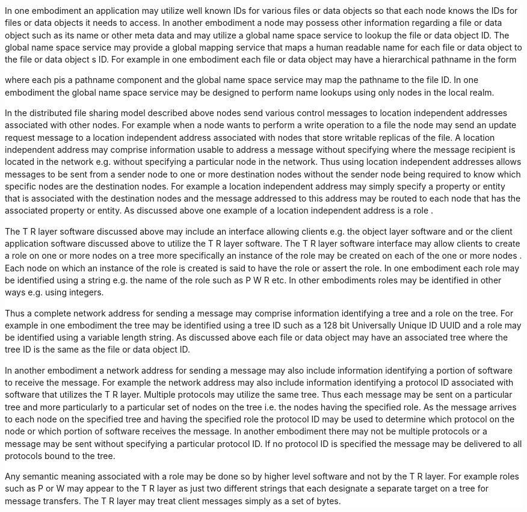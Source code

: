 In one embodiment an application may utilize well known IDs for various files or data objects so that each node knows the IDs for files or data objects it needs to access. In another embodiment a node may possess other information regarding a file or data object such as its name or other meta data and may utilize a global name space service to lookup the file or data object ID. The global name space service may provide a global mapping service that maps a human readable name for each file or data object to the file or data object s ID. For example in one embodiment each file or data object may have a hierarchical pathname in the form 

where each pis a pathname component and the global name space service may map the pathname to the file ID. In one embodiment the global name space service may be designed to perform name lookups using only nodes in the local realm.

In the distributed file sharing model described above nodes send various control messages to location independent addresses associated with other nodes. For example when a node wants to perform a write operation to a file the node may send an update request message to a location independent address associated with nodes that store writable replicas of the file. A location independent address may comprise information usable to address a message without specifying where the message recipient is located in the network e.g. without specifying a particular node in the network. Thus using location independent addresses allows messages to be sent from a sender node to one or more destination nodes without the sender node being required to know which specific nodes are the destination nodes. For example a location independent address may simply specify a property or entity that is associated with the destination nodes and the message addressed to this address may be routed to each node that has the associated property or entity. As discussed above one example of a location independent address is a role .

The T R layer software discussed above may include an interface allowing clients e.g. the object layer software and or the client application software discussed above to utilize the T R layer software. The T R layer software interface may allow clients to create a role on one or more nodes on a tree more specifically an instance of the role may be created on each of the one or more nodes . Each node on which an instance of the role is created is said to have the role or assert the role. In one embodiment each role may be identified using a string e.g. the name of the role such as P W R etc. In other embodiments roles may be identified in other ways e.g. using integers.

Thus a complete network address for sending a message may comprise information identifying a tree and a role on the tree. For example in one embodiment the tree may be identified using a tree ID such as a 128 bit Universally Unique ID UUID and a role may be identified using a variable length string. As discussed above each file or data object may have an associated tree where the tree ID is the same as the file or data object ID.

In another embodiment a network address for sending a message may also include information identifying a portion of software to receive the message. For example the network address may also include information identifying a protocol ID associated with software that utilizes the T R layer. Multiple protocols may utilize the same tree. Thus each message may be sent on a particular tree and more particularly to a particular set of nodes on the tree i.e. the nodes having the specified role. As the message arrives to each node on the specified tree and having the specified role the protocol ID may be used to determine which protocol on the node or which portion of software receives the message. In another embodiment there may not be multiple protocols or a message may be sent without specifying a particular protocol ID. If no protocol ID is specified the message may be delivered to all protocols bound to the tree.

Any semantic meaning associated with a role may be done so by higher level software and not by the T R layer. For example roles such as P or W may appear to the T R layer as just two different strings that each designate a separate target on a tree for message transfers. The T R layer may treat client messages simply as a set of bytes.

